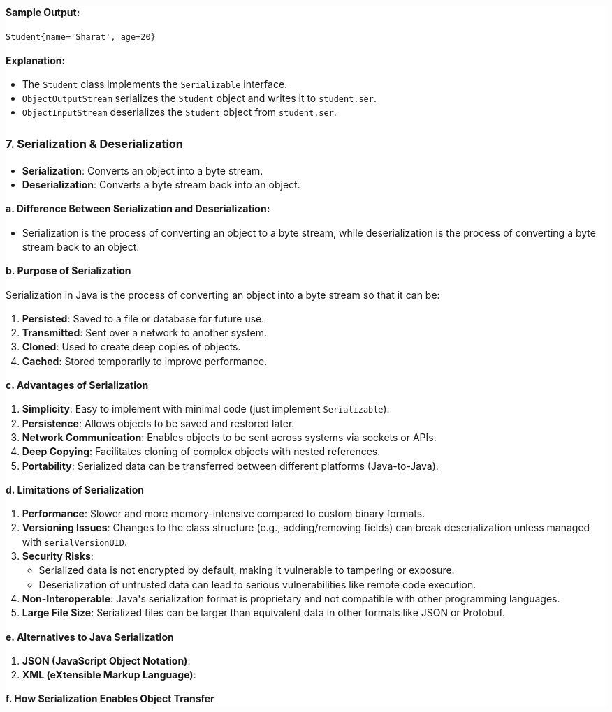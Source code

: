 **Sample Output:**
```
Student{name='Sharat', age=20}
```

**Explanation:**
- The `Student` class implements the `Serializable` interface.
- `ObjectOutputStream` serializes the `Student` object and writes it to `student.ser`.
- `ObjectInputStream` deserializes the `Student` object from `student.ser`.

### 7. **Serialization & Deserialization**
- **Serialization**: Converts an object into a byte stream.
- **Deserialization**: Converts a byte stream back into an object.

**a. Difference Between Serialization and Deserialization:**
- Serialization is the process of converting an object to a byte stream, while deserialization is the process of converting a byte stream back to an object.


**b. Purpose of Serialization**

Serialization in Java is the process of converting an object into a byte stream so that it can be:
1. **Persisted**: Saved to a file or database for future use.
2. **Transmitted**: Sent over a network to another system.
3. **Cloned**: Used to create deep copies of objects.
4. **Cached**: Stored temporarily to improve performance.


**c. Advantages of Serialization**

1. **Simplicity**: Easy to implement with minimal code (just implement `Serializable`).
2. **Persistence**: Allows objects to be saved and restored later.
3. **Network Communication**: Enables objects to be sent across systems via sockets or APIs.
4. **Deep Copying**: Facilitates cloning of complex objects with nested references.
5. **Portability**: Serialized data can be transferred between different platforms (Java-to-Java).


**d. Limitations of Serialization**

1. **Performance**: Slower and more memory-intensive compared to custom binary formats.
2. **Versioning Issues**: Changes to the class structure (e.g., adding/removing fields) can break deserialization unless managed with `serialVersionUID`.
3. **Security Risks**:
   - Serialized data is not encrypted by default, making it vulnerable to tampering or exposure.
   - Deserialization of untrusted data can lead to serious vulnerabilities like remote code execution.
4. **Non-Interoperable**: Java's serialization format is proprietary and not compatible with other programming languages.
5. **Large File Size**: Serialized files can be larger than equivalent data in other formats like JSON or Protobuf.


**e. Alternatives to Java Serialization**

1. **JSON (JavaScript Object Notation)**:
2. **XML (eXtensible Markup Language)**:

**f. How Serialization Enables Object Transfer**
